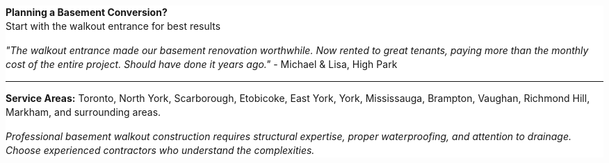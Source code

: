 <div class="emergency-cta">
<p><strong>Planning a Basement Conversion?</strong><br>
Start with the walkout entrance for best results</p>
</div>

*"The walkout entrance made our basement renovation worthwhile. Now rented to great tenants, paying more than the monthly cost of the entire project. Should have done it years ago."* - Michael & Lisa, High Park

---

**Service Areas:** Toronto, North York, Scarborough, Etobicoke, East York, York, Mississauga, Brampton, Vaughan, Richmond Hill, Markham, and surrounding areas.

*Professional basement walkout construction requires structural expertise, proper waterproofing, and attention to drainage. Choose experienced contractors who understand the complexities.*
